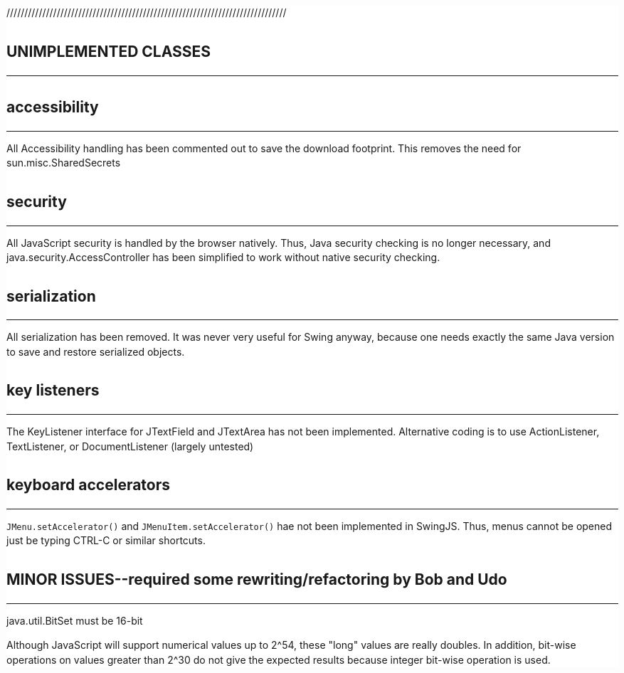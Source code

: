  

//////////////////////////////////////////////////////////////////////////////

## UNIMPLEMENTED CLASSES
---

## accessibility
-------------

All Accessibility handling has been commented out to save the download footprint. This removes the need for sun.misc.SharedSecrets


## security
--------

All JavaScript security is handled by the browser natively. Thus, Java security checking is no longer necessary, and java.security.AccessController has been simplified to work without native security checking.


## serialization
-------------

All serialization has been removed. It was never very useful for Swing anyway, because one needs exactly the same Java version to save and restore serialized objects.

## key listeners
-------------

The KeyListener interface for JTextField and JTextArea has not been implemented.
Alternative coding is to use ActionListener, TextListener, or DocumentListener (largely untested)

## keyboard accelerators
---------------------

`JMenu.setAccelerator()` and `JMenuItem.setAccelerator()` hae not been implemented in SwingJS. 
Thus, menus cannot be opened just be typing CTRL-C or similar shortcuts.


## MINOR ISSUES--required some rewriting/refactoring by Bob and Udo  
---

java.util.BitSet must be 16-bit

Although JavaScript will support numerical values up to 2^54, 
these "long" values are really doubles. In addition, bit-wise 
operations on values greater than 2^30 do not give the 
expected results because integer bit-wise operation is used. 
